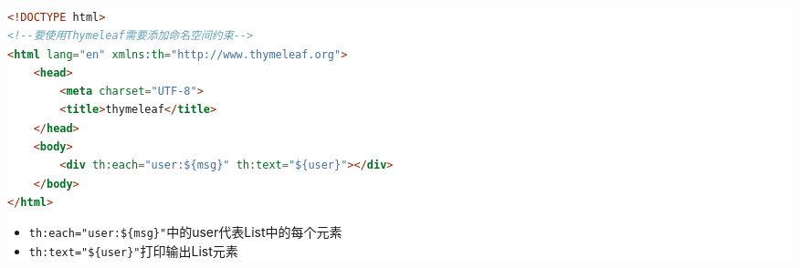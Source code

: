 ```html
<!DOCTYPE html>
<!--要使用Thymeleaf需要添加命名空间约束-->
<html lang="en" xmlns:th="http://www.thymeleaf.org">
    <head>
        <meta charset="UTF-8">
        <title>thymeleaf</title>
    </head>
    <body>
        <div th:each="user:${msg}" th:text="${user}"></div>
    </body>
</html>
```

- `th:each="user:${msg}"`中的user代表List中的每个元素
- `th:text="${user}"`打印输出List元素

